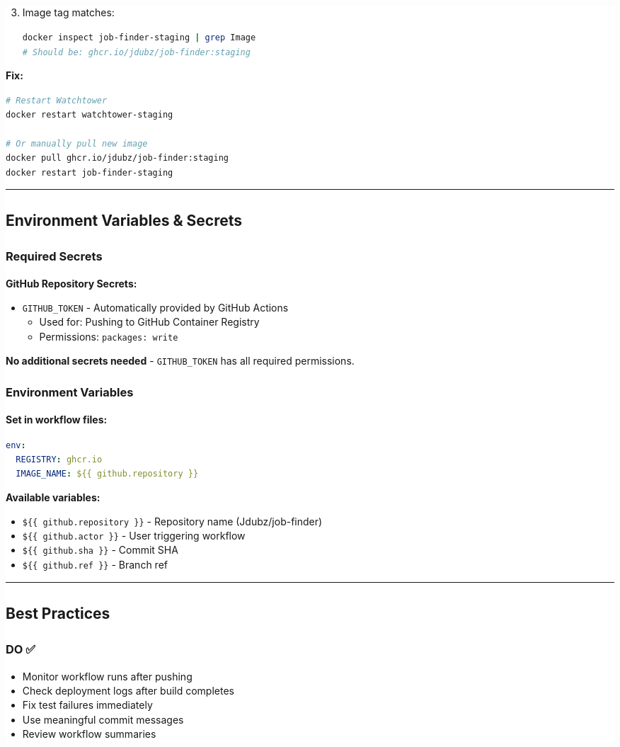 3. Image tag matches:
   ```bash
   docker inspect job-finder-staging | grep Image
   # Should be: ghcr.io/jdubz/job-finder:staging
   ```

**Fix:**
```bash
# Restart Watchtower
docker restart watchtower-staging

# Or manually pull new image
docker pull ghcr.io/jdubz/job-finder:staging
docker restart job-finder-staging
```

---

## Environment Variables & Secrets

### Required Secrets

**GitHub Repository Secrets:**
- `GITHUB_TOKEN` - Automatically provided by GitHub Actions
  - Used for: Pushing to GitHub Container Registry
  - Permissions: `packages: write`

**No additional secrets needed** - `GITHUB_TOKEN` has all required permissions.

### Environment Variables

**Set in workflow files:**
```yaml
env:
  REGISTRY: ghcr.io
  IMAGE_NAME: ${{ github.repository }}
```

**Available variables:**
- `${{ github.repository }}` - Repository name (Jdubz/job-finder)
- `${{ github.actor }}` - User triggering workflow
- `${{ github.sha }}` - Commit SHA
- `${{ github.ref }}` - Branch ref

---

## Best Practices

### DO ✅

- Monitor workflow runs after pushing
- Check deployment logs after build completes
- Fix test failures immediately
- Use meaningful commit messages
- Review workflow summaries
